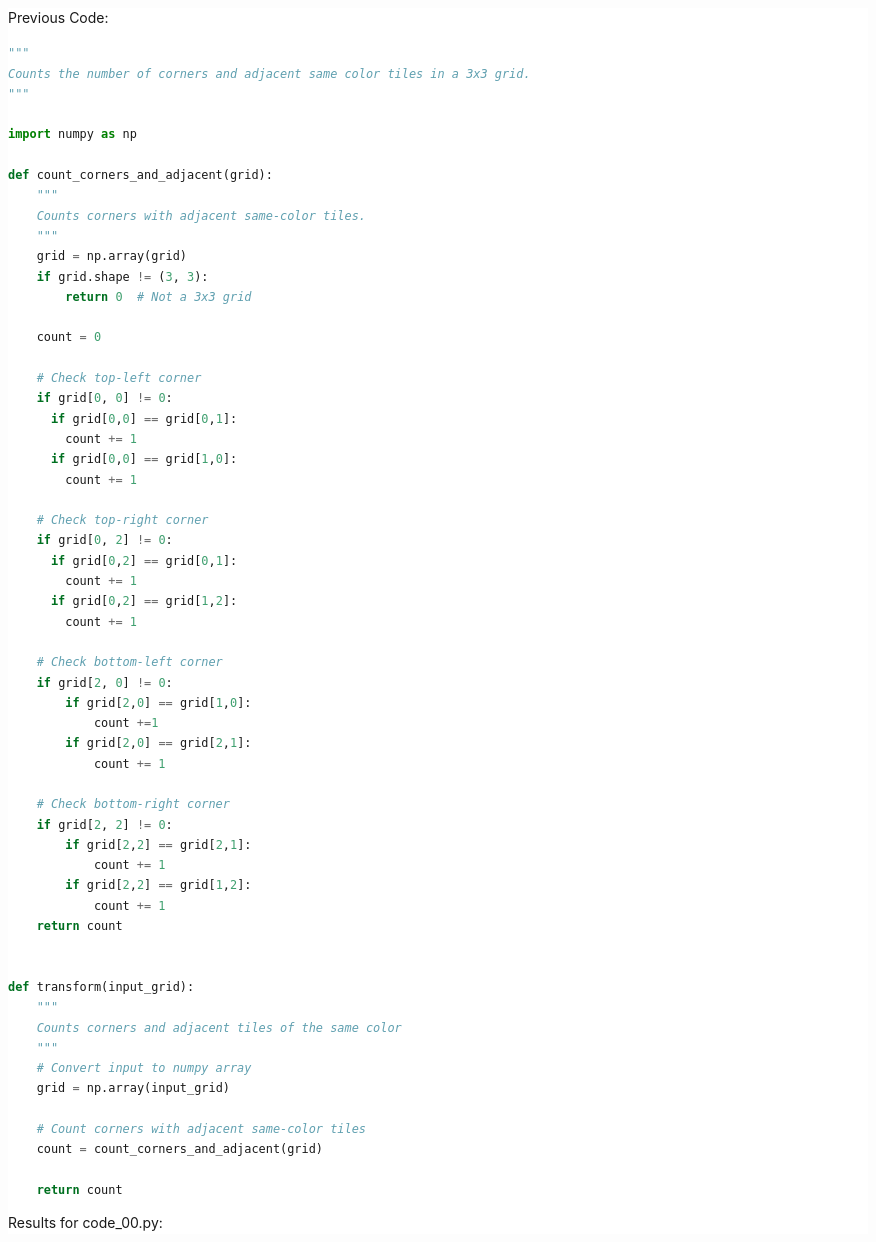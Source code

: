 
Previous Code:
```python
"""
Counts the number of corners and adjacent same color tiles in a 3x3 grid.
"""

import numpy as np

def count_corners_and_adjacent(grid):
    """
    Counts corners with adjacent same-color tiles.
    """
    grid = np.array(grid)
    if grid.shape != (3, 3):
        return 0  # Not a 3x3 grid

    count = 0

    # Check top-left corner
    if grid[0, 0] != 0:
      if grid[0,0] == grid[0,1]:
        count += 1
      if grid[0,0] == grid[1,0]:
        count += 1

    # Check top-right corner
    if grid[0, 2] != 0:
      if grid[0,2] == grid[0,1]:
        count += 1
      if grid[0,2] == grid[1,2]:
        count += 1

    # Check bottom-left corner
    if grid[2, 0] != 0:
        if grid[2,0] == grid[1,0]:
            count +=1
        if grid[2,0] == grid[2,1]:
            count += 1

    # Check bottom-right corner
    if grid[2, 2] != 0:
        if grid[2,2] == grid[2,1]:
            count += 1
        if grid[2,2] == grid[1,2]:
            count += 1
    return count


def transform(input_grid):
    """
    Counts corners and adjacent tiles of the same color
    """
    # Convert input to numpy array
    grid = np.array(input_grid)

    # Count corners with adjacent same-color tiles
    count = count_corners_and_adjacent(grid)

    return count
```
Results for code_00.py:

